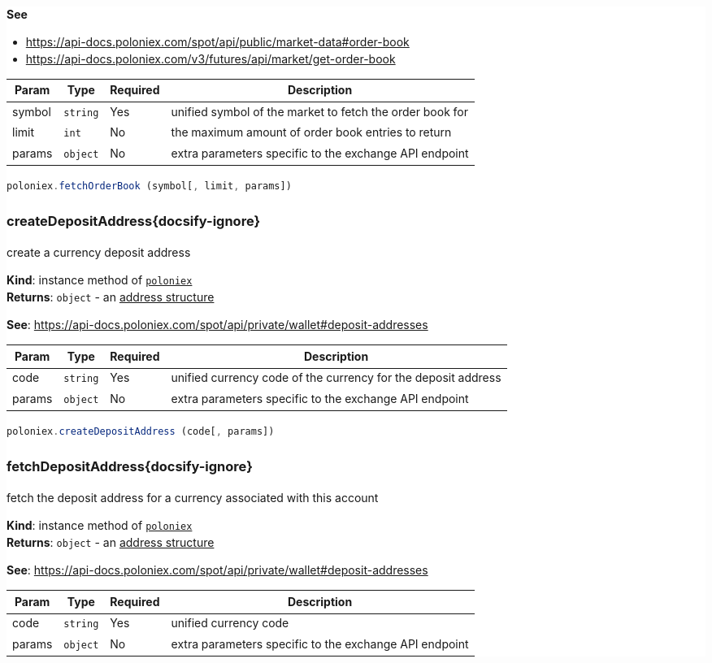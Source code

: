**See**

- https://api-docs.poloniex.com/spot/api/public/market-data#order-book
- https://api-docs.poloniex.com/v3/futures/api/market/get-order-book


| Param | Type | Required | Description |
| --- | --- | --- | --- |
| symbol | <code>string</code> | Yes | unified symbol of the market to fetch the order book for |
| limit | <code>int</code> | No | the maximum amount of order book entries to return |
| params | <code>object</code> | No | extra parameters specific to the exchange API endpoint |


```javascript
poloniex.fetchOrderBook (symbol[, limit, params])
```


<a name="createDepositAddress" id="createdepositaddress"></a>

### createDepositAddress{docsify-ignore}
create a currency deposit address

**Kind**: instance method of [<code>poloniex</code>](#poloniex)  
**Returns**: <code>object</code> - an [address structure](https://docs.ccxt.com/#/?id=address-structure)

**See**: https://api-docs.poloniex.com/spot/api/private/wallet#deposit-addresses  

| Param | Type | Required | Description |
| --- | --- | --- | --- |
| code | <code>string</code> | Yes | unified currency code of the currency for the deposit address |
| params | <code>object</code> | No | extra parameters specific to the exchange API endpoint |


```javascript
poloniex.createDepositAddress (code[, params])
```


<a name="fetchDepositAddress" id="fetchdepositaddress"></a>

### fetchDepositAddress{docsify-ignore}
fetch the deposit address for a currency associated with this account

**Kind**: instance method of [<code>poloniex</code>](#poloniex)  
**Returns**: <code>object</code> - an [address structure](https://docs.ccxt.com/#/?id=address-structure)

**See**: https://api-docs.poloniex.com/spot/api/private/wallet#deposit-addresses  

| Param | Type | Required | Description |
| --- | --- | --- | --- |
| code | <code>string</code> | Yes | unified currency code |
| params | <code>object</code> | No | extra parameters specific to the exchange API endpoint |
